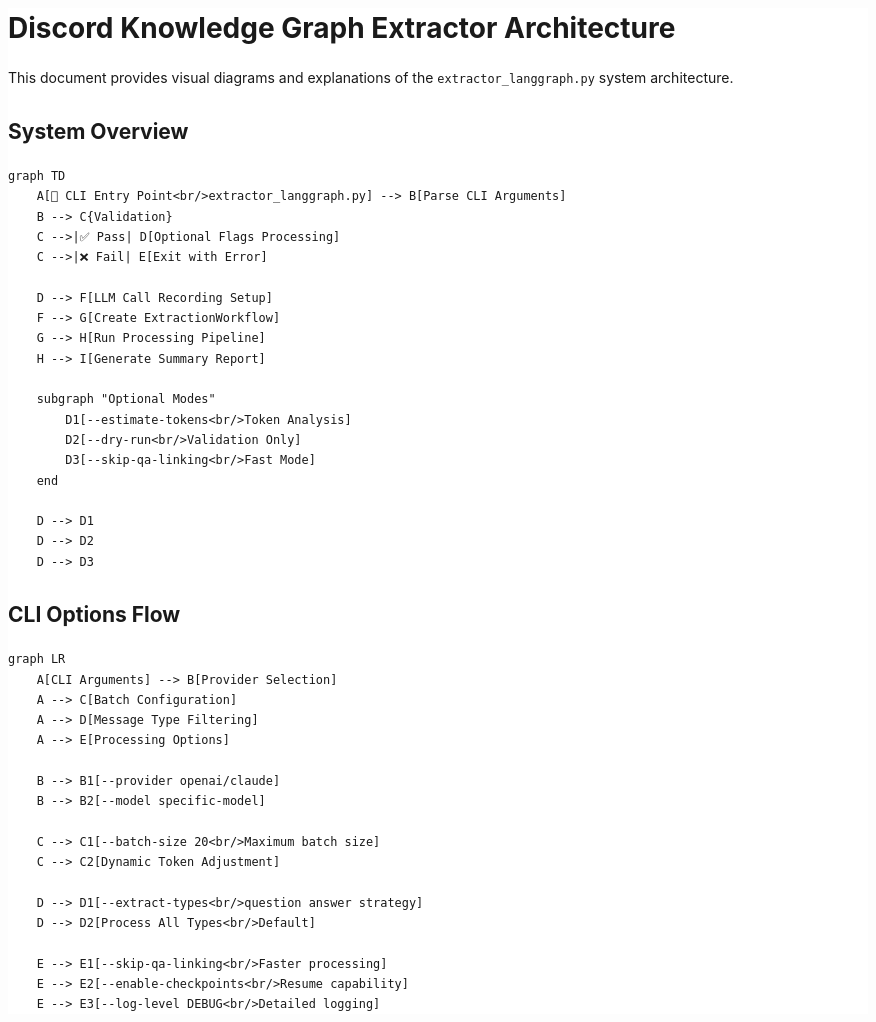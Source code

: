 # Discord Knowledge Graph Extractor Architecture

This document provides visual diagrams and explanations of the `extractor_langgraph.py` system architecture.

## System Overview

```mermaid
graph TD
    A[🤖 CLI Entry Point<br/>extractor_langgraph.py] --> B[Parse CLI Arguments]
    B --> C{Validation}
    C -->|✅ Pass| D[Optional Flags Processing]
    C -->|❌ Fail| E[Exit with Error]
    
    D --> F[LLM Call Recording Setup]
    F --> G[Create ExtractionWorkflow]
    G --> H[Run Processing Pipeline]
    H --> I[Generate Summary Report]
    
    subgraph "Optional Modes"
        D1[--estimate-tokens<br/>Token Analysis]
        D2[--dry-run<br/>Validation Only]
        D3[--skip-qa-linking<br/>Fast Mode]
    end
    
    D --> D1
    D --> D2
    D --> D3
```

## CLI Options Flow

```mermaid
graph LR
    A[CLI Arguments] --> B[Provider Selection]
    A --> C[Batch Configuration]
    A --> D[Message Type Filtering]
    A --> E[Processing Options]
    
    B --> B1[--provider openai/claude]
    B --> B2[--model specific-model]
    
    C --> C1[--batch-size 20<br/>Maximum batch size]
    C --> C2[Dynamic Token Adjustment]
    
    D --> D1[--extract-types<br/>question answer strategy]
    D --> D2[Process All Types<br/>Default]
    
    E --> E1[--skip-qa-linking<br/>Faster processing]
    E --> E2[--enable-checkpoints<br/>Resume capability]
    E --> E3[--log-level DEBUG<br/>Detailed logging]
```
